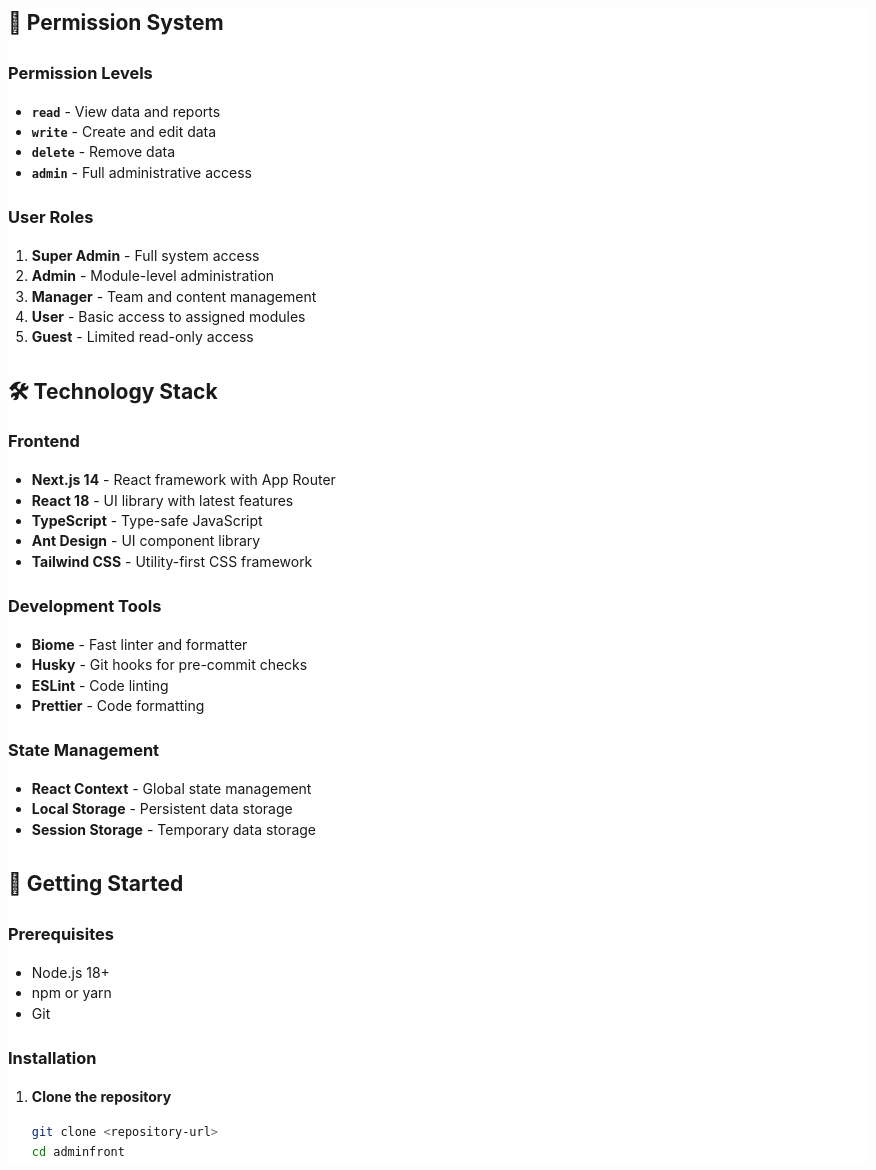 ## 🔐 **Permission System**

### **Permission Levels**
- **`read`** - View data and reports
- **`write`** - Create and edit data
- **`delete`** - Remove data
- **`admin`** - Full administrative access

### **User Roles**
1. **Super Admin** - Full system access
2. **Admin** - Module-level administration
3. **Manager** - Team and content management
4. **User** - Basic access to assigned modules
5. **Guest** - Limited read-only access

## 🛠️ **Technology Stack**

### **Frontend**
- **Next.js 14** - React framework with App Router
- **React 18** - UI library with latest features
- **TypeScript** - Type-safe JavaScript
- **Ant Design** - UI component library
- **Tailwind CSS** - Utility-first CSS framework

### **Development Tools**
- **Biome** - Fast linter and formatter
- **Husky** - Git hooks for pre-commit checks
- **ESLint** - Code linting
- **Prettier** - Code formatting

### **State Management**
- **React Context** - Global state management
- **Local Storage** - Persistent data storage
- **Session Storage** - Temporary data storage

## 🚀 **Getting Started**

### **Prerequisites**
- Node.js 18+ 
- npm or yarn
- Git

### **Installation**

1. **Clone the repository**
   ```bash
   git clone <repository-url>
   cd adminfront
   ```
